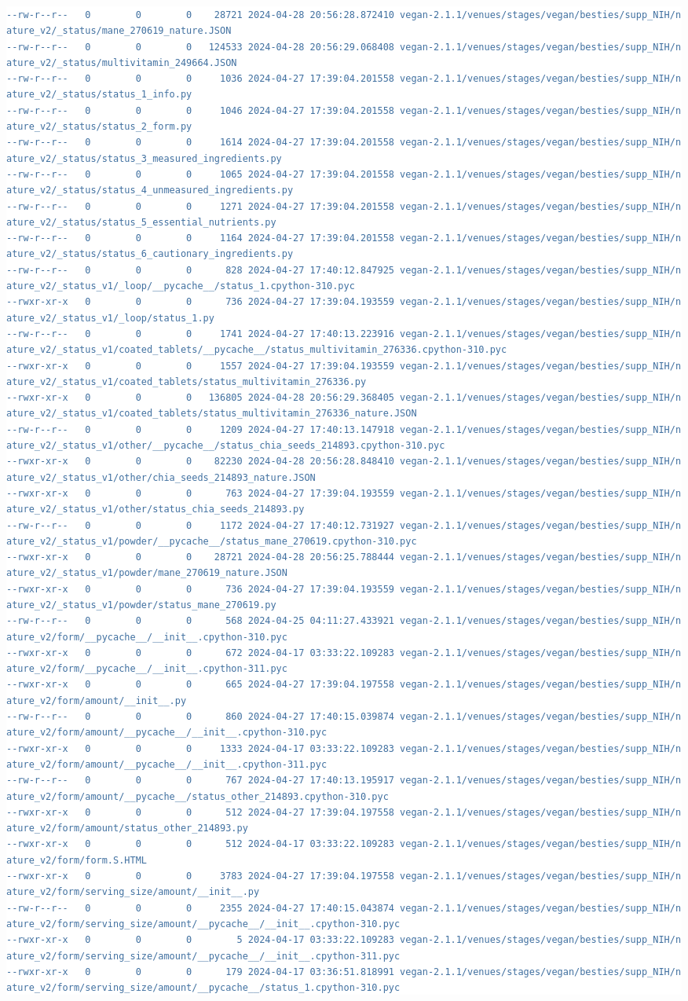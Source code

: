 ```diff
--rw-r--r--   0        0        0    28721 2024-04-28 20:56:28.872410 vegan-2.1.1/venues/stages/vegan/besties/supp_NIH/nature_v2/_status/mane_270619_nature.JSON
--rw-r--r--   0        0        0   124533 2024-04-28 20:56:29.068408 vegan-2.1.1/venues/stages/vegan/besties/supp_NIH/nature_v2/_status/multivitamin_249664.JSON
--rw-r--r--   0        0        0     1036 2024-04-27 17:39:04.201558 vegan-2.1.1/venues/stages/vegan/besties/supp_NIH/nature_v2/_status/status_1_info.py
--rw-r--r--   0        0        0     1046 2024-04-27 17:39:04.201558 vegan-2.1.1/venues/stages/vegan/besties/supp_NIH/nature_v2/_status/status_2_form.py
--rw-r--r--   0        0        0     1614 2024-04-27 17:39:04.201558 vegan-2.1.1/venues/stages/vegan/besties/supp_NIH/nature_v2/_status/status_3_measured_ingredients.py
--rw-r--r--   0        0        0     1065 2024-04-27 17:39:04.201558 vegan-2.1.1/venues/stages/vegan/besties/supp_NIH/nature_v2/_status/status_4_unmeasured_ingredients.py
--rw-r--r--   0        0        0     1271 2024-04-27 17:39:04.201558 vegan-2.1.1/venues/stages/vegan/besties/supp_NIH/nature_v2/_status/status_5_essential_nutrients.py
--rw-r--r--   0        0        0     1164 2024-04-27 17:39:04.201558 vegan-2.1.1/venues/stages/vegan/besties/supp_NIH/nature_v2/_status/status_6_cautionary_ingredients.py
--rw-r--r--   0        0        0      828 2024-04-27 17:40:12.847925 vegan-2.1.1/venues/stages/vegan/besties/supp_NIH/nature_v2/_status_v1/_loop/__pycache__/status_1.cpython-310.pyc
--rwxr-xr-x   0        0        0      736 2024-04-27 17:39:04.193559 vegan-2.1.1/venues/stages/vegan/besties/supp_NIH/nature_v2/_status_v1/_loop/status_1.py
--rw-r--r--   0        0        0     1741 2024-04-27 17:40:13.223916 vegan-2.1.1/venues/stages/vegan/besties/supp_NIH/nature_v2/_status_v1/coated_tablets/__pycache__/status_multivitamin_276336.cpython-310.pyc
--rwxr-xr-x   0        0        0     1557 2024-04-27 17:39:04.193559 vegan-2.1.1/venues/stages/vegan/besties/supp_NIH/nature_v2/_status_v1/coated_tablets/status_multivitamin_276336.py
--rwxr-xr-x   0        0        0   136805 2024-04-28 20:56:29.368405 vegan-2.1.1/venues/stages/vegan/besties/supp_NIH/nature_v2/_status_v1/coated_tablets/status_multivitamin_276336_nature.JSON
--rw-r--r--   0        0        0     1209 2024-04-27 17:40:13.147918 vegan-2.1.1/venues/stages/vegan/besties/supp_NIH/nature_v2/_status_v1/other/__pycache__/status_chia_seeds_214893.cpython-310.pyc
--rwxr-xr-x   0        0        0    82230 2024-04-28 20:56:28.848410 vegan-2.1.1/venues/stages/vegan/besties/supp_NIH/nature_v2/_status_v1/other/chia_seeds_214893_nature.JSON
--rwxr-xr-x   0        0        0      763 2024-04-27 17:39:04.193559 vegan-2.1.1/venues/stages/vegan/besties/supp_NIH/nature_v2/_status_v1/other/status_chia_seeds_214893.py
--rw-r--r--   0        0        0     1172 2024-04-27 17:40:12.731927 vegan-2.1.1/venues/stages/vegan/besties/supp_NIH/nature_v2/_status_v1/powder/__pycache__/status_mane_270619.cpython-310.pyc
--rwxr-xr-x   0        0        0    28721 2024-04-28 20:56:25.788444 vegan-2.1.1/venues/stages/vegan/besties/supp_NIH/nature_v2/_status_v1/powder/mane_270619_nature.JSON
--rwxr-xr-x   0        0        0      736 2024-04-27 17:39:04.193559 vegan-2.1.1/venues/stages/vegan/besties/supp_NIH/nature_v2/_status_v1/powder/status_mane_270619.py
--rw-r--r--   0        0        0      568 2024-04-25 04:11:27.433921 vegan-2.1.1/venues/stages/vegan/besties/supp_NIH/nature_v2/form/__pycache__/__init__.cpython-310.pyc
--rwxr-xr-x   0        0        0      672 2024-04-17 03:33:22.109283 vegan-2.1.1/venues/stages/vegan/besties/supp_NIH/nature_v2/form/__pycache__/__init__.cpython-311.pyc
--rwxr-xr-x   0        0        0      665 2024-04-27 17:39:04.197558 vegan-2.1.1/venues/stages/vegan/besties/supp_NIH/nature_v2/form/amount/__init__.py
--rw-r--r--   0        0        0      860 2024-04-27 17:40:15.039874 vegan-2.1.1/venues/stages/vegan/besties/supp_NIH/nature_v2/form/amount/__pycache__/__init__.cpython-310.pyc
--rwxr-xr-x   0        0        0     1333 2024-04-17 03:33:22.109283 vegan-2.1.1/venues/stages/vegan/besties/supp_NIH/nature_v2/form/amount/__pycache__/__init__.cpython-311.pyc
--rw-r--r--   0        0        0      767 2024-04-27 17:40:13.195917 vegan-2.1.1/venues/stages/vegan/besties/supp_NIH/nature_v2/form/amount/__pycache__/status_other_214893.cpython-310.pyc
--rwxr-xr-x   0        0        0      512 2024-04-27 17:39:04.197558 vegan-2.1.1/venues/stages/vegan/besties/supp_NIH/nature_v2/form/amount/status_other_214893.py
--rwxr-xr-x   0        0        0      512 2024-04-17 03:33:22.109283 vegan-2.1.1/venues/stages/vegan/besties/supp_NIH/nature_v2/form/form.S.HTML
--rwxr-xr-x   0        0        0     3783 2024-04-27 17:39:04.197558 vegan-2.1.1/venues/stages/vegan/besties/supp_NIH/nature_v2/form/serving_size/amount/__init__.py
--rw-r--r--   0        0        0     2355 2024-04-27 17:40:15.043874 vegan-2.1.1/venues/stages/vegan/besties/supp_NIH/nature_v2/form/serving_size/amount/__pycache__/__init__.cpython-310.pyc
--rwxr-xr-x   0        0        0        5 2024-04-17 03:33:22.109283 vegan-2.1.1/venues/stages/vegan/besties/supp_NIH/nature_v2/form/serving_size/amount/__pycache__/__init__.cpython-311.pyc
--rwxr-xr-x   0        0        0      179 2024-04-17 03:36:51.818991 vegan-2.1.1/venues/stages/vegan/besties/supp_NIH/nature_v2/form/serving_size/amount/__pycache__/status_1.cpython-310.pyc
```